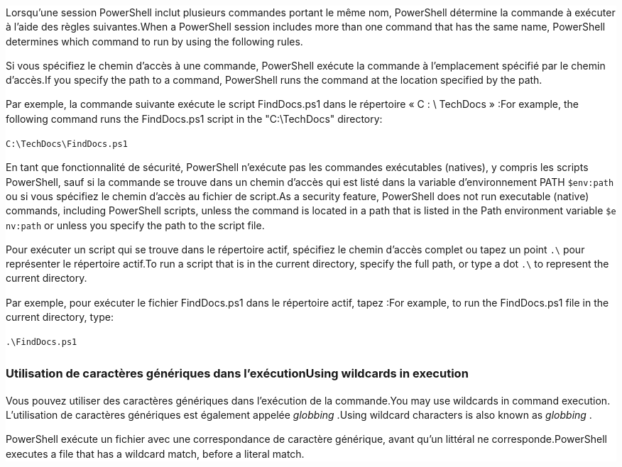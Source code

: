 <span data-ttu-id="541ab-112">Lorsqu’une session PowerShell inclut plusieurs commandes portant le même nom, PowerShell détermine la commande à exécuter à l’aide des règles suivantes.</span><span class="sxs-lookup"><span data-stu-id="541ab-112">When a PowerShell session includes more than one command that has the same name, PowerShell determines which command to run by using the following rules.</span></span>

<span data-ttu-id="541ab-113">Si vous spécifiez le chemin d’accès à une commande, PowerShell exécute la commande à l’emplacement spécifié par le chemin d’accès.</span><span class="sxs-lookup"><span data-stu-id="541ab-113">If you specify the path to a command, PowerShell runs the command at the location specified by the path.</span></span>

<span data-ttu-id="541ab-114">Par exemple, la commande suivante exécute le script FindDocs.ps1 dans le répertoire « C : \\ TechDocs » :</span><span class="sxs-lookup"><span data-stu-id="541ab-114">For example, the following command runs the FindDocs.ps1 script in the "C:\\TechDocs" directory:</span></span>

```
C:\TechDocs\FindDocs.ps1
```

<span data-ttu-id="541ab-115">En tant que fonctionnalité de sécurité, PowerShell n’exécute pas les commandes exécutables (natives), y compris les scripts PowerShell, sauf si la commande se trouve dans un chemin d’accès qui est listé dans la variable d’environnement PATH `$env:path` ou si vous spécifiez le chemin d’accès au fichier de script.</span><span class="sxs-lookup"><span data-stu-id="541ab-115">As a security feature, PowerShell does not run executable (native) commands, including PowerShell scripts, unless the command is located in a path that is listed in the Path environment variable `$env:path` or unless you specify the path to the script file.</span></span>

<span data-ttu-id="541ab-116">Pour exécuter un script qui se trouve dans le répertoire actif, spécifiez le chemin d’accès complet ou tapez un point `.\` pour représenter le répertoire actif.</span><span class="sxs-lookup"><span data-stu-id="541ab-116">To run a script that is in the current directory, specify the full path, or type a dot `.\` to represent the current directory.</span></span>

<span data-ttu-id="541ab-117">Par exemple, pour exécuter le fichier FindDocs.ps1 dans le répertoire actif, tapez :</span><span class="sxs-lookup"><span data-stu-id="541ab-117">For example, to run the FindDocs.ps1 file in the current directory, type:</span></span>

```
.\FindDocs.ps1
```

### <a name="using-wildcards-in-execution"></a><span data-ttu-id="541ab-118">Utilisation de caractères génériques dans l’exécution</span><span class="sxs-lookup"><span data-stu-id="541ab-118">Using wildcards in execution</span></span>

<span data-ttu-id="541ab-119">Vous pouvez utiliser des caractères génériques dans l’exécution de la commande.</span><span class="sxs-lookup"><span data-stu-id="541ab-119">You may use wildcards in command execution.</span></span> <span data-ttu-id="541ab-120">L’utilisation de caractères génériques est également appelée *globbing* .</span><span class="sxs-lookup"><span data-stu-id="541ab-120">Using wildcard characters is also known as *globbing* .</span></span>

<span data-ttu-id="541ab-121">PowerShell exécute un fichier avec une correspondance de caractère générique, avant qu’un littéral ne corresponde.</span><span class="sxs-lookup"><span data-stu-id="541ab-121">PowerShell executes a file that has a wildcard match, before a literal match.</span></span>
